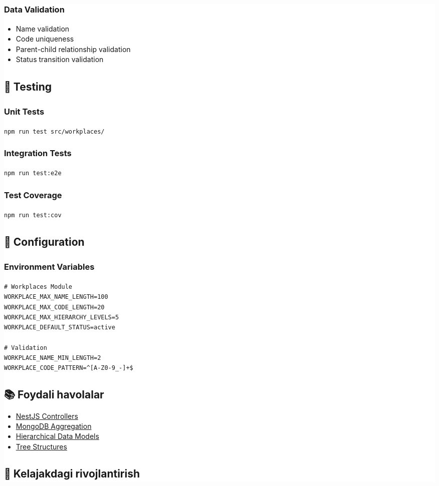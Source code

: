 ```typescript
```

### Data Validation
- Name validation
- Code uniqueness
- Parent-child relationship validation
- Status transition validation

## 🧪 Testing

### Unit Tests
```bash
npm run test src/workplaces/
```

### Integration Tests
```bash
npm run test:e2e
```

### Test Coverage
```bash
npm run test:cov
```

## 🔧 Configuration

### Environment Variables
```env
# Workplaces Module
WORKPLACE_MAX_NAME_LENGTH=100
WORKPLACE_MAX_CODE_LENGTH=20
WORKPLACE_MAX_HIERARCHY_LEVELS=5
WORKPLACE_DEFAULT_STATUS=active

# Validation
WORKPLACE_NAME_MIN_LENGTH=2
WORKPLACE_CODE_PATTERN=^[A-Z0-9_-]+$
```

## 📚 Foydali havolalar

- [NestJS Controllers](https://docs.nestjs.com/controllers)
- [MongoDB Aggregation](https://docs.mongodb.com/manual/aggregation/)
- [Hierarchical Data Models](https://docs.mongodb.com/manual/applications/data-models-tree-structures/)
- [Tree Structures](https://en.wikipedia.org/wiki/Tree_(data_structure))

## 🔮 Kelajakdagi rivojlantirish
